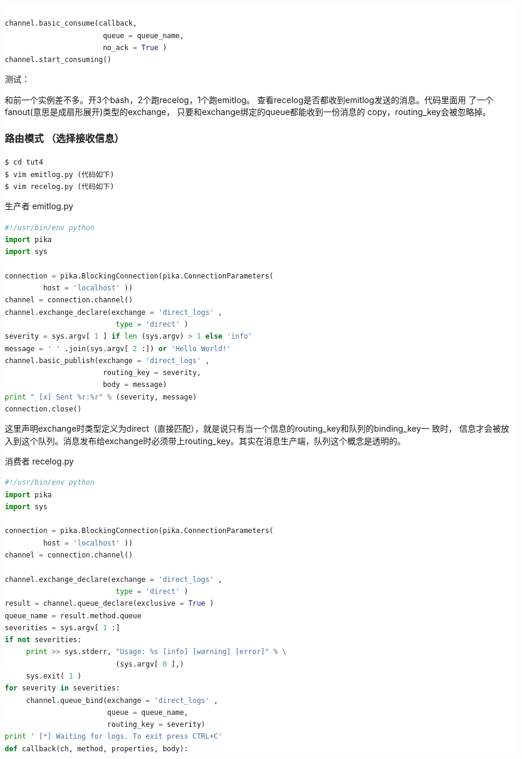 ``` python

channel.basic_consume(callback,
                       queue = queue_name,
                       no_ack = True )
channel.start_consuming()
```
测试：

和前一个实例差不多。开3个bash，2个跑recelog，1个跑emitlog。
查看recelog是否都收到emitlog发送的消息。代码里面用 了一个fanout(意思是成扇形展开)类型的exchange，
只要和exchange绑定的queue都能收到一份消息的 copy，routing_key会被忽略掉。

### 路由模式 （选择接收信息）
```
$ cd tut4
$ vim emitlog.py (代码如下)
$ vim recelog.py (代码如下)
```
生产者 emitlog.py
``` python
#!/usr/bin/env python
import pika
import sys

connection = pika.BlockingConnection(pika.ConnectionParameters(
         host = 'localhost' ))
channel = connection.channel()
channel.exchange_declare(exchange = 'direct_logs' ,
                          type = 'direct' )
severity = sys.argv[ 1 ] if len (sys.argv) > 1 else 'info'
message = ' ' .join(sys.argv[ 2 :]) or 'Hello World!'
channel.basic_publish(exchange = 'direct_logs' ,
                       routing_key = severity,
                       body = message)
print " [x] Sent %r:%r" % (severity, message)
connection.close()
```
这里声明exchange时类型定义为direct（直接匹配），就是说只有当一个信息的routing_key和队列的binding_key一 致时，
信息才会被放入到这个队列。消息发布给exchange时必须带上routing_key。其实在消息生产端，队列这个概念是透明的。

消费者 recelog.py
``` python
#!/usr/bin/env python
import pika
import sys

connection = pika.BlockingConnection(pika.ConnectionParameters(
         host = 'localhost' ))
channel = connection.channel()

channel.exchange_declare(exchange = 'direct_logs' ,
                          type = 'direct' )
result = channel.queue_declare(exclusive = True )
queue_name = result.method.queue
severities = sys.argv[ 1 :]
if not severities:
     print >> sys.stderr, "Usage: %s [info] [warning] [error]" % \
                          (sys.argv[ 0 ],)
     sys.exit( 1 )
for severity in severities:
     channel.queue_bind(exchange = 'direct_logs' ,
                        queue = queue_name,
                        routing_key = severity)
print ' [*] Waiting for logs. To exit press CTRL+C'
def callback(ch, method, properties, body):
```
